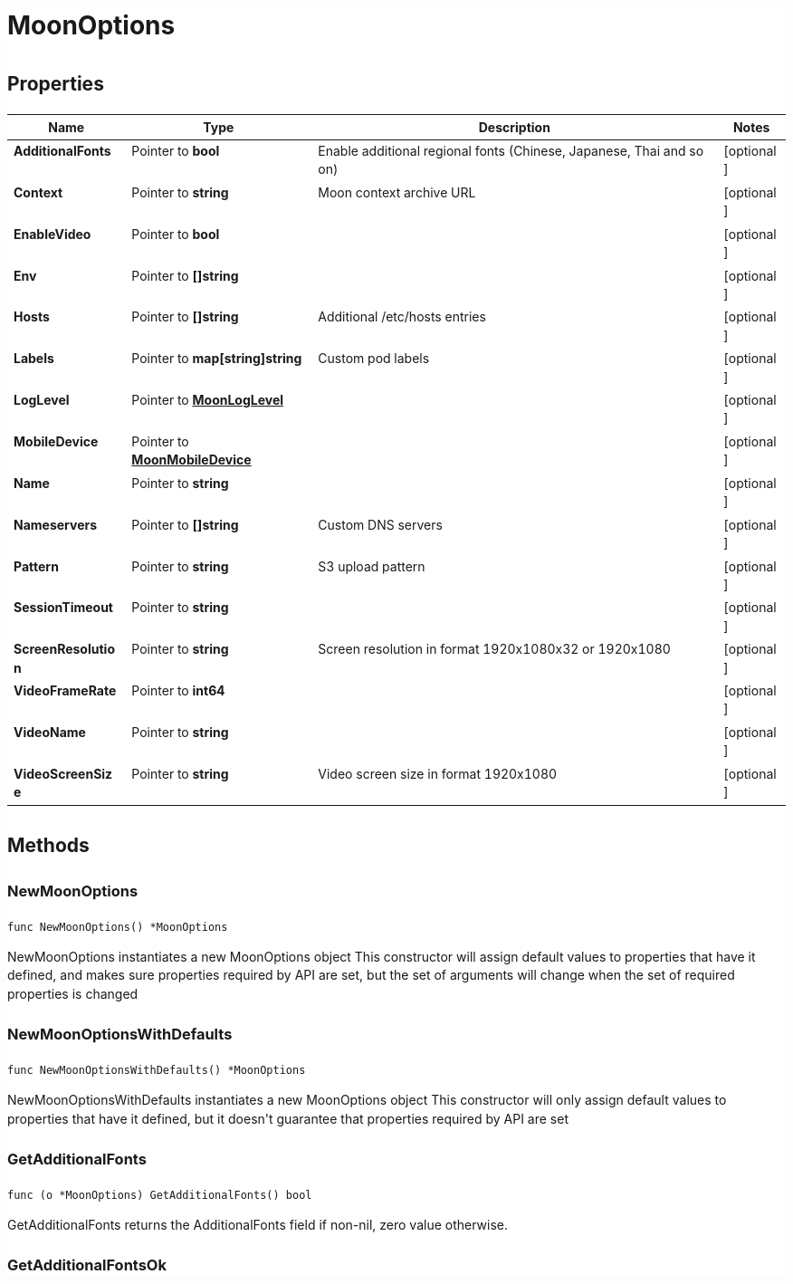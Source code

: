 # MoonOptions

## Properties

Name | Type | Description | Notes
------------ | ------------- | ------------- | -------------
**AdditionalFonts** | Pointer to **bool** | Enable additional regional fonts (Chinese, Japanese, Thai and so on) | [optional] 
**Context** | Pointer to **string** | Moon context archive URL | [optional] 
**EnableVideo** | Pointer to **bool** |  | [optional] 
**Env** | Pointer to **[]string** |  | [optional] 
**Hosts** | Pointer to **[]string** | Additional /etc/hosts entries | [optional] 
**Labels** | Pointer to **map[string]string** | Custom pod labels | [optional] 
**LogLevel** | Pointer to [**MoonLogLevel**](MoonLogLevel.md) |  | [optional] 
**MobileDevice** | Pointer to [**MoonMobileDevice**](MoonMobileDevice.md) |  | [optional] 
**Name** | Pointer to **string** |  | [optional] 
**Nameservers** | Pointer to **[]string** | Custom DNS servers | [optional] 
**Pattern** | Pointer to **string** | S3 upload pattern | [optional] 
**SessionTimeout** | Pointer to **string** |  | [optional] 
**ScreenResolution** | Pointer to **string** | Screen resolution in format 1920x1080x32 or 1920x1080 | [optional] 
**VideoFrameRate** | Pointer to **int64** |  | [optional] 
**VideoName** | Pointer to **string** |  | [optional] 
**VideoScreenSize** | Pointer to **string** | Video screen size in format 1920x1080 | [optional] 

## Methods

### NewMoonOptions

`func NewMoonOptions() *MoonOptions`

NewMoonOptions instantiates a new MoonOptions object
This constructor will assign default values to properties that have it defined,
and makes sure properties required by API are set, but the set of arguments
will change when the set of required properties is changed

### NewMoonOptionsWithDefaults

`func NewMoonOptionsWithDefaults() *MoonOptions`

NewMoonOptionsWithDefaults instantiates a new MoonOptions object
This constructor will only assign default values to properties that have it defined,
but it doesn't guarantee that properties required by API are set

### GetAdditionalFonts

`func (o *MoonOptions) GetAdditionalFonts() bool`

GetAdditionalFonts returns the AdditionalFonts field if non-nil, zero value otherwise.

### GetAdditionalFontsOk
